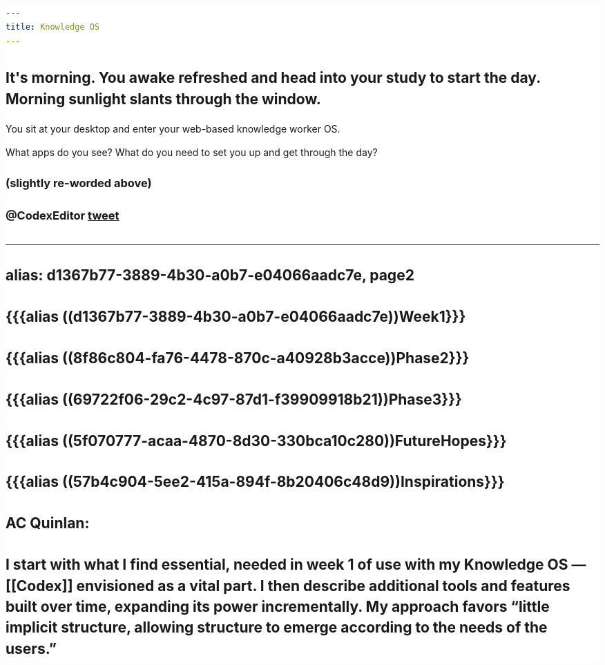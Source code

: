 ```yaml
---
title: Knowledge OS
---
```


## It's morning. You awake refreshed and head into your study to start the day. Morning sunlight slants through the window.

You sit at your desktop and enter your web-based knowledge worker OS.

What apps do you see?
What do you need to set you up and get through the day?
### 

### __(slightly re-worded above)__

### @CodexEditor [tweet](https://twitter.com/codexeditor/status/1325739908368003072)

## 

##
---
alias: d1367b77-3889-4b30-a0b7-e04066aadc7e, page2
---
## {{{alias ((d1367b77-3889-4b30-a0b7-e04066aadc7e))Week1}}}
## {{{alias ((8f86c804-fa76-4478-870c-a40928b3acce))Phase2}}}

## {{{alias ((69722f06-29c2-4c97-87d1-f39909918b21))Phase3}}}

## {{{alias ((5f070777-acaa-4870-8d30-330bca10c280))FutureHopes}}}

## {{{alias ((57b4c904-5ee2-415a-894f-8b20406c48d9))Inspirations}}}

## 

## AC Quinlan:

## I start with what I find essential, needed in week 1 of use with my Knowledge OS — [[Codex]] envisioned as a vital part.  I then describe additional tools and features built over time, expanding its power incrementally. My approach favors “little implicit structure, allowing structure to emerge according to the needs of the users.”
